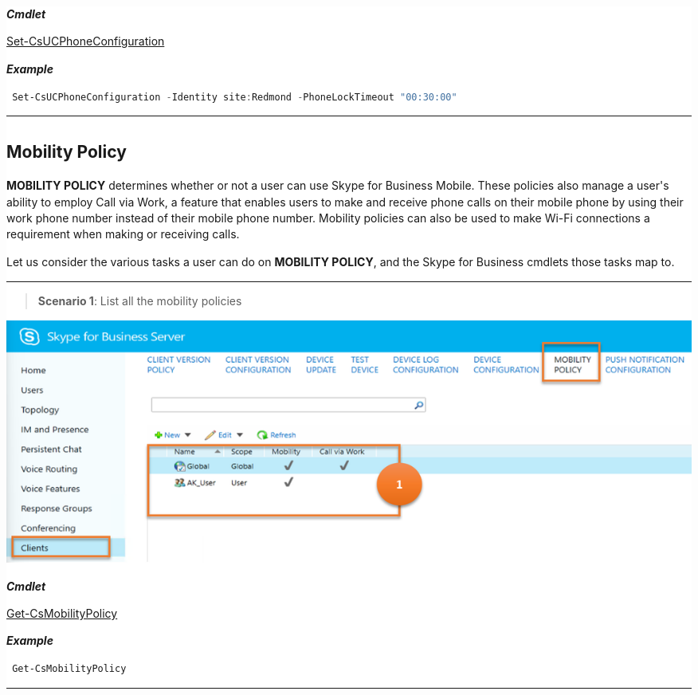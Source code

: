 ***Cmdlet***

[Set-CsUCPhoneConfiguration](https://docs.microsoft.com/powershell/module/skype/set-csucphoneconfiguration?view=skype-ps)

***Example***

```powershell
 Set-CsUCPhoneConfiguration -Identity site:Redmond -PhoneLockTimeout "00:30:00"
```

---

## Mobility Policy

**MOBILITY POLICY** determines whether or not a user can use Skype for Business Mobile. These policies also manage a user's ability to employ Call via Work, a feature that enables users to make and receive phone calls on their mobile phone by using their work phone number instead of their mobile phone number. Mobility policies can also be used to make Wi-Fi connections a requirement when making or receiving calls.

Let us consider the various tasks a user can do on **MOBILITY POLICY**, and the Skype for Business cmdlets those tasks map to.

---

> **Scenario 1**: List all the mobility policies

   ![Mobility Policy](./media/Mobility-Policy-1.png)

***Cmdlet***

[Get-CsMobilityPolicy](https://docs.microsoft.com/powershell/module/skype/get-csmobilitypolicy?view=skype-ps)

***Example***

```powershell
 Get-CsMobilityPolicy
```

---